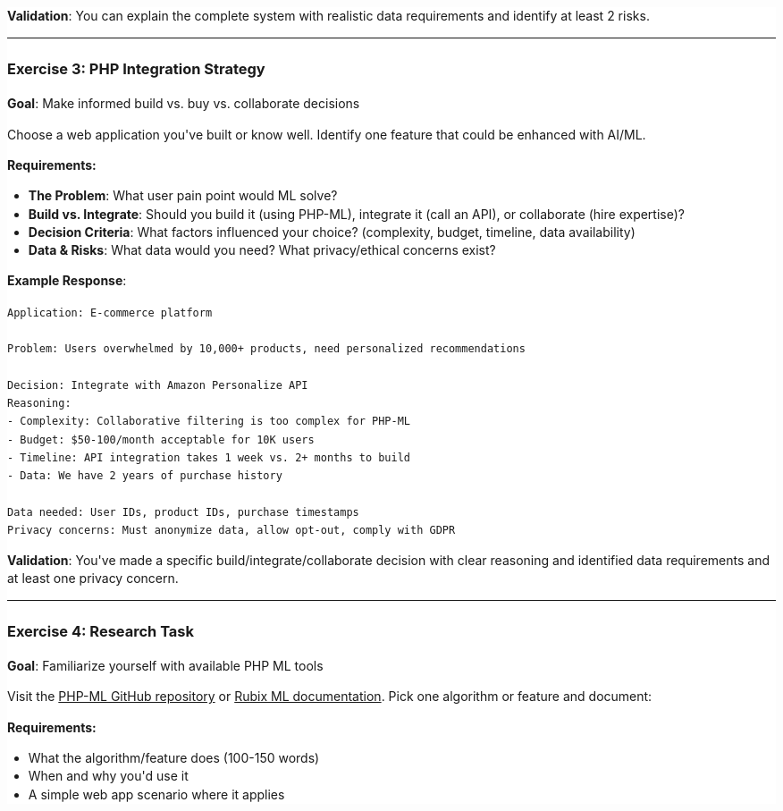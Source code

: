 **Validation**: You can explain the complete system with realistic data requirements and identify at least 2 risks.

---

### Exercise 3: PHP Integration Strategy

**Goal**: Make informed build vs. buy vs. collaborate decisions

Choose a web application you've built or know well. Identify one feature that could be enhanced with AI/ML.

**Requirements:**

- **The Problem**: What user pain point would ML solve?
- **Build vs. Integrate**: Should you build it (using PHP-ML), integrate it (call an API), or collaborate (hire expertise)?
- **Decision Criteria**: What factors influenced your choice? (complexity, budget, timeline, data availability)
- **Data & Risks**: What data would you need? What privacy/ethical concerns exist?

**Example Response**:

```
Application: E-commerce platform

Problem: Users overwhelmed by 10,000+ products, need personalized recommendations

Decision: Integrate with Amazon Personalize API
Reasoning:
- Complexity: Collaborative filtering is too complex for PHP-ML
- Budget: $50-100/month acceptable for 10K users
- Timeline: API integration takes 1 week vs. 2+ months to build
- Data: We have 2 years of purchase history

Data needed: User IDs, product IDs, purchase timestamps
Privacy concerns: Must anonymize data, allow opt-out, comply with GDPR
```

**Validation**: You've made a specific build/integrate/collaborate decision with clear reasoning and identified data requirements and at least one privacy concern.

---

### Exercise 4: Research Task

**Goal**: Familiarize yourself with available PHP ML tools

Visit the [PHP-ML GitHub repository](https://github.com/php-ml/php-ml) or [Rubix ML documentation](https://rubixml.com/). Pick one algorithm or feature and document:

**Requirements:**

- What the algorithm/feature does (100-150 words)
- When and why you'd use it
- A simple web app scenario where it applies
